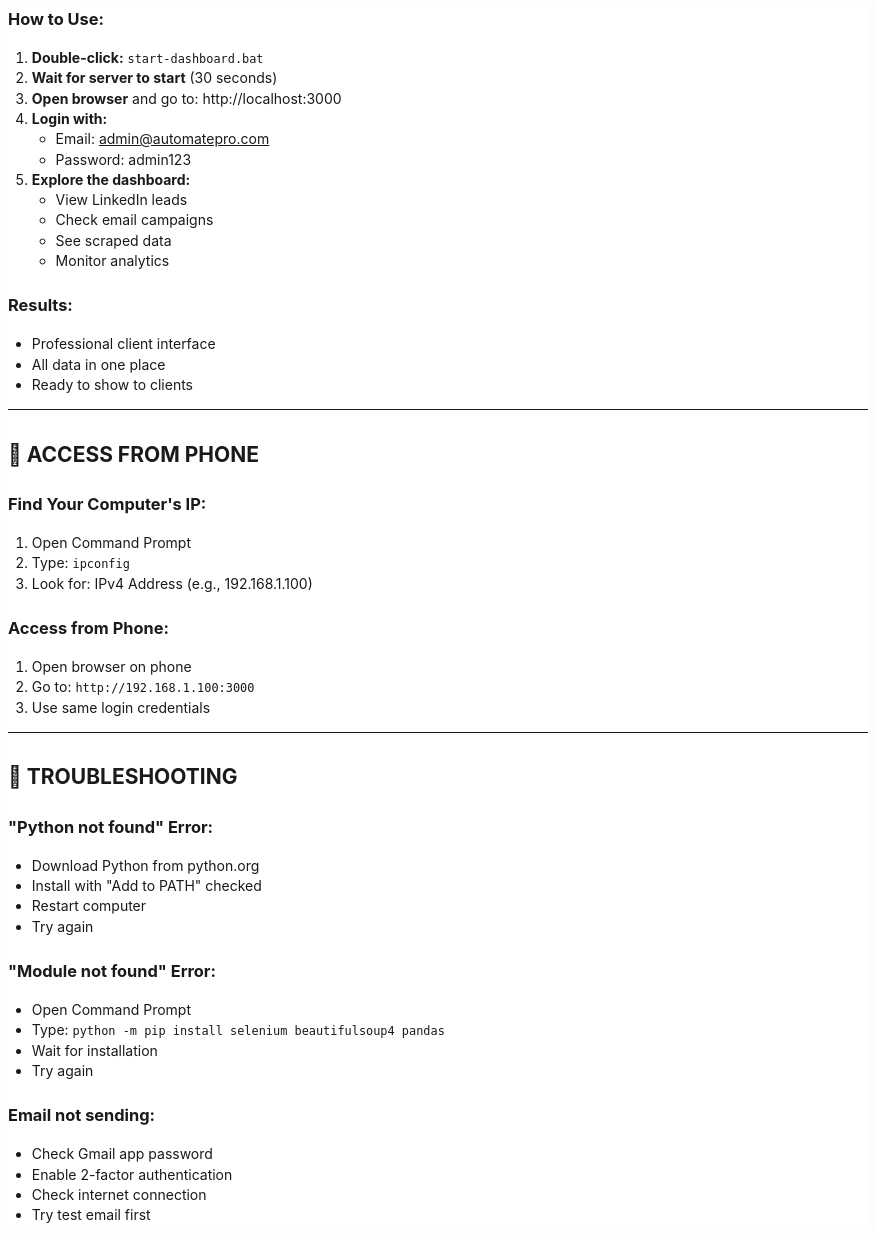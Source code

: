 ### **How to Use:**
1. **Double-click:** `start-dashboard.bat`
2. **Wait for server to start** (30 seconds)
3. **Open browser** and go to: http://localhost:3000
4. **Login with:**
   - Email: admin@automatepro.com
   - Password: admin123
5. **Explore the dashboard:**
   - View LinkedIn leads
   - Check email campaigns
   - See scraped data
   - Monitor analytics

### **Results:**
- Professional client interface
- All data in one place
- Ready to show to clients

---

## 📱 **ACCESS FROM PHONE**

### **Find Your Computer's IP:**
1. Open Command Prompt
2. Type: `ipconfig`
3. Look for: IPv4 Address (e.g., 192.168.1.100)

### **Access from Phone:**
1. Open browser on phone
2. Go to: `http://192.168.1.100:3000`
3. Use same login credentials

---

## 🔧 **TROUBLESHOOTING**

### **"Python not found" Error:**
- Download Python from python.org
- Install with "Add to PATH" checked
- Restart computer
- Try again

### **"Module not found" Error:**
- Open Command Prompt
- Type: `python -m pip install selenium beautifulsoup4 pandas`
- Wait for installation
- Try again

### **Email not sending:**
- Check Gmail app password
- Enable 2-factor authentication
- Check internet connection
- Try test email first

